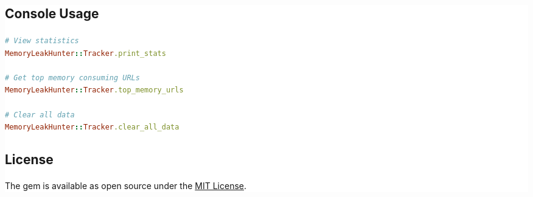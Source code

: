 ## Console Usage

```ruby
# View statistics
MemoryLeakHunter::Tracker.print_stats

# Get top memory consuming URLs
MemoryLeakHunter::Tracker.top_memory_urls

# Clear all data
MemoryLeakHunter::Tracker.clear_all_data
```

## License

The gem is available as open source under the [MIT License](LICENSE).
